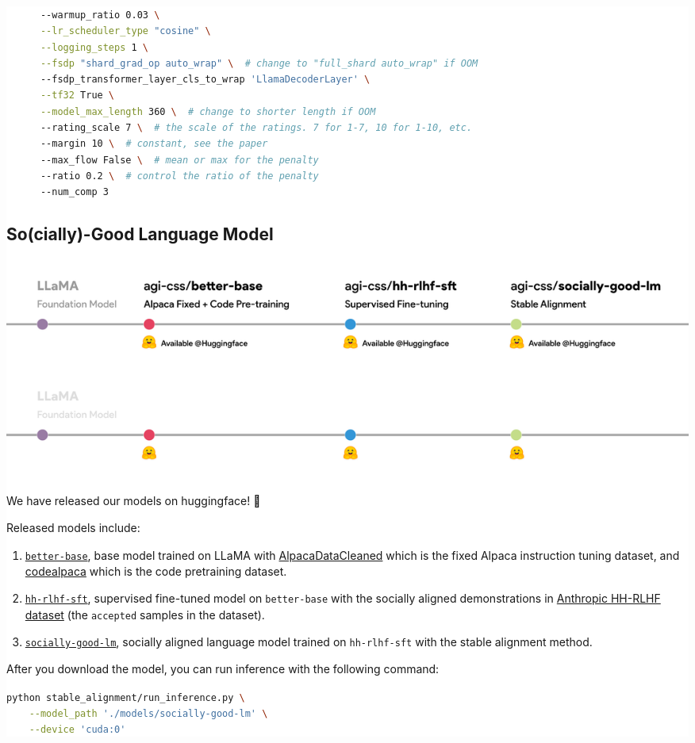 ```bash
      --warmup_ratio 0.03 \
      --lr_scheduler_type "cosine" \
      --logging_steps 1 \
      --fsdp "shard_grad_op auto_wrap" \  # change to "full_shard auto_wrap" if OOM
      --fsdp_transformer_layer_cls_to_wrap 'LlamaDecoderLayer' \
      --tf32 True \
      --model_max_length 360 \  # change to shorter length if OOM
      --rating_scale 7 \  # the scale of the ratings. 7 for 1-7, 10 for 1-10, etc.
      --margin 10 \  # constant, see the paper
      --max_flow False \  # mean or max for the penalty
      --ratio 0.2 \  # control the ratio of the penalty
      --num_comp 3
```

## So(cially)-Good Language Model

![Model Release](assets/images/model_select_light.png#gh-light-mode-only)
![Model Release](assets/images/model_select_dark.png#gh-dark-mode-only)

We have released our models on huggingface! 🤗

Released models include:

1. [`better-base`](https://huggingface.co/agi-css/better-base), base model trained on LLaMA with [AlpacaDataCleaned](https://github.com/gururise/AlpacaDataCleaned) which is the fixed Alpaca instruction tuning dataset, and [codealpaca](https://github.com/sahil280114/codealpaca) which is the code pretraining dataset.

2. [`hh-rlhf-sft`](https://huggingface.co/agi-css/hh-rlhf-sft), supervised fine-tuned model on `better-base` with the socially aligned demonstrations in [Anthropic HH-RLHF dataset](https://huggingface.co/datasets/Anthropic/hh-rlhf) (the `accepted` samples in the dataset).
3. [`socially-good-lm`](https://huggingface.co/agi-css/socially-good-lm), socially aligned language model trained on `hh-rlhf-sft` with the stable alignment method.

After you download the model, you can run inference with the following command:

```bash
python stable_alignment/run_inference.py \
    --model_path './models/socially-good-lm' \
    --device 'cuda:0'
```
